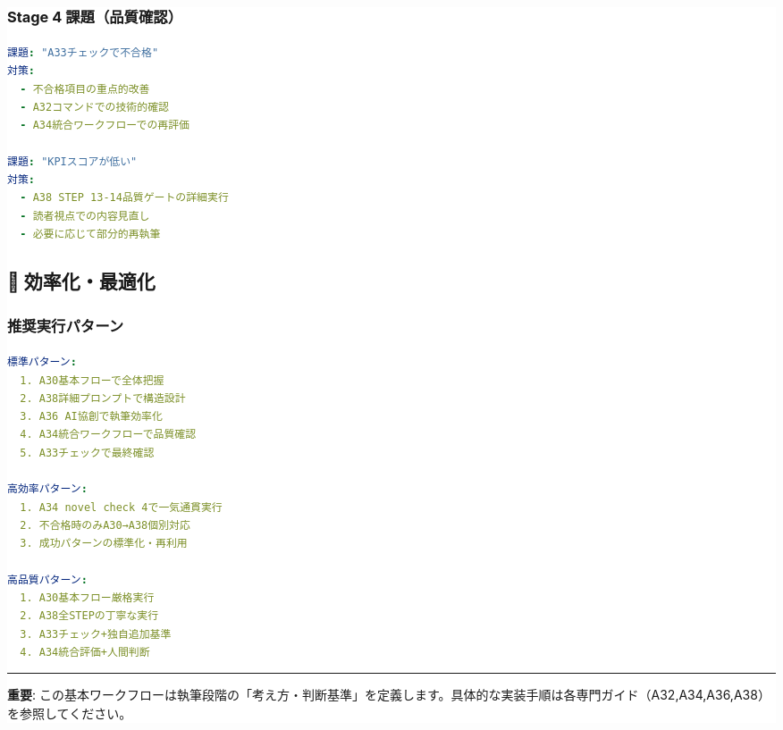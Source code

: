 ### Stage 4 課題（品質確認）
```yaml
課題: "A33チェックで不合格"
対策:
  - 不合格項目の重点的改善
  - A32コマンドでの技術的確認
  - A34統合ワークフローでの再評価

課題: "KPIスコアが低い"
対策:
  - A38 STEP 13-14品質ゲートの詳細実行
  - 読者視点での内容見直し
  - 必要に応じて部分的再執筆
```

## 🚀 効率化・最適化

### 推奨実行パターン
```yaml
標準パターン:
  1. A30基本フローで全体把握
  2. A38詳細プロンプトで構造設計
  3. A36 AI協創で執筆効率化
  4. A34統合ワークフローで品質確認
  5. A33チェックで最終確認

高効率パターン:
  1. A34 novel check 4で一気通貫実行
  2. 不合格時のみA30→A38個別対応
  3. 成功パターンの標準化・再利用

高品質パターン:
  1. A30基本フロー厳格実行
  2. A38全STEPの丁寧な実行
  3. A33チェック+独自追加基準
  4. A34統合評価+人間判断
```

---

**重要**: この基本ワークフローは執筆段階の「考え方・判断基準」を定義します。具体的な実装手順は各専門ガイド（A32,A34,A36,A38）を参照してください。
